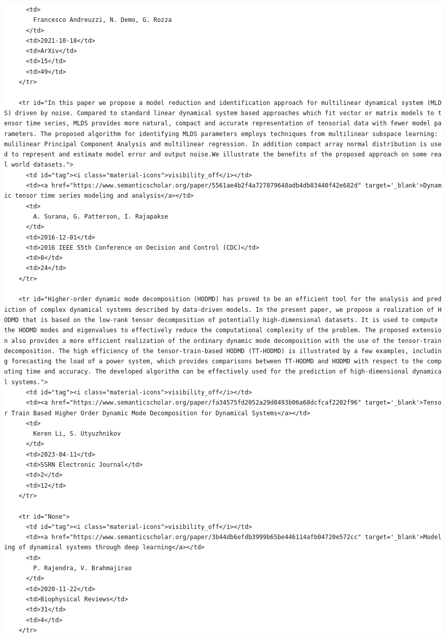          <td>
            Francesco Andreuzzi, N. Demo, G. Rozza
          </td>
          <td>2021-10-18</td>
          <td>ArXiv</td>
          <td>15</td>
          <td>49</td>
        </tr>
    
        <tr id="In this paper we propose a model reduction and identification approach for multilinear dynamical system (MLDS) driven by noise. Compared to standard linear dynamical system based approaches which fit vector or matrix models to tensor time series, MLDS provides more natural, compact and accurate representation of tensorial data with fewer model parameters. The proposed algorithm for identifying MLDS parameters employs techniques from multilinear subspace learning: mulilinear Principal Component Analysis and multilinear regression. In addition compact array normal distribution is used to represent and estimate model error and output noise.We illustrate the benefits of the proposed approach on some real world datasets.">
          <td id="tag"><i class="material-icons">visibility_off</i></td>
          <td><a href="https://www.semanticscholar.org/paper/5561ae4b2f4a727879648adb4db83440f42e682d" target='_blank'>Dynamic tensor time series modeling and analysis</a></td>
          <td>
            A. Surana, G. Patterson, I. Rajapakse
          </td>
          <td>2016-12-01</td>
          <td>2016 IEEE 55th Conference on Decision and Control (CDC)</td>
          <td>8</td>
          <td>24</td>
        </tr>
    
        <tr id="Higher-order dynamic mode decomposition (HODMD) has proved to be an efficient tool for the analysis and prediction of complex dynamical systems described by data-driven models. In the present paper, we propose a realization of HODMD that is based on the low-rank tensor decomposition of potentially high-dimensional datasets. It is used to compute the HODMD modes and eigenvalues to effectively reduce the computational complexity of the problem. The proposed extension also provides a more efficient realization of the ordinary dynamic mode decomposition with the use of the tensor-train decomposition. The high efficiency of the tensor-train-based HODMD (TT-HODMD) is illustrated by a few examples, including forecasting the load of a power system, which provides comparisons between TT-HODMD and HODMD with respect to the computing time and accuracy. The developed algorithm can be effectively used for the prediction of high-dimensional dynamical systems.">
          <td id="tag"><i class="material-icons">visibility_off</i></td>
          <td><a href="https://www.semanticscholar.org/paper/fa34575fd2052a29d0493b06a68dcfcaf2202f96" target='_blank'>Tensor Train Based Higher Order Dynamic Mode Decomposition for Dynamical Systems</a></td>
          <td>
            Keren Li, S. Utyuzhnikov
          </td>
          <td>2023-04-11</td>
          <td>SSRN Electronic Journal</td>
          <td>2</td>
          <td>12</td>
        </tr>
    
        <tr id="None">
          <td id="tag"><i class="material-icons">visibility_off</i></td>
          <td><a href="https://www.semanticscholar.org/paper/3b44db6efdb3999b65be446114afb04720e572cc" target='_blank'>Modeling of dynamical systems through deep learning</a></td>
          <td>
            P. Rajendra, V. Brahmajirao
          </td>
          <td>2020-11-22</td>
          <td>Biophysical Reviews</td>
          <td>31</td>
          <td>4</td>
        </tr>
    